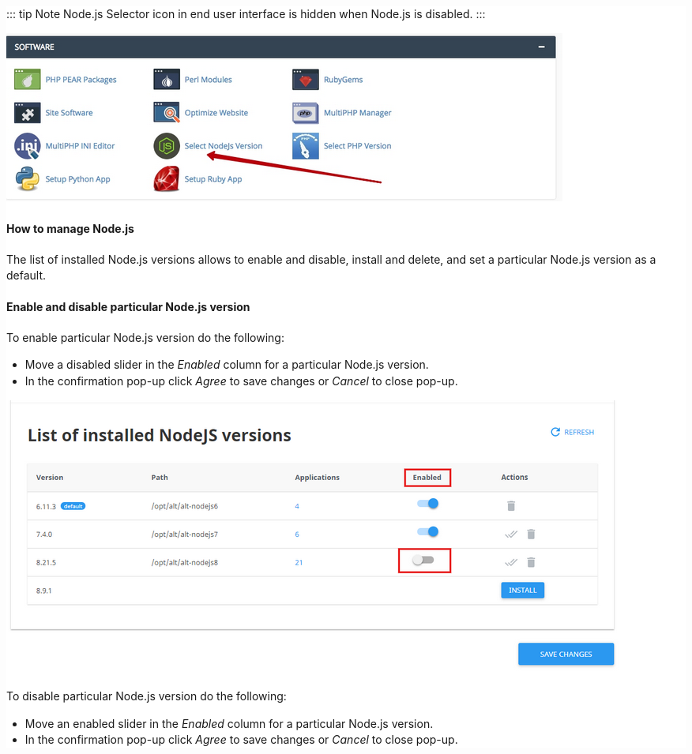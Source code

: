 ::: tip Note
<span class="notranslate">Node.js Selector</span> icon in end user interface is hidden when Node.js is disabled.
:::

![](/images/nodejsselectorlogo_zoom70.png)

#### How to manage Node.js

The list of installed Node.js versions allows to enable and disable, install and delete, and set a particular Node.js version as a default.

#### Enable and disable particular Node.js version

To enable particular Node.js version do the following:
* Move a disabled slider in the <span class="notranslate"> _Enabled_ </span> column for a particular Node.js version.
* In the confirmation pop-up click <span class="notranslate"> _Agree_ </span> to save changes or <span class="notranslate"> _Cancel_ </span> to close pop-up.

![](/images/nodejsenable_zoom70.png)

To disable particular Node.js version do the following:
* Move an enabled slider in the <span class="notranslate"> _Enabled_ </span> column for a particular Node.js version.
* In the confirmation pop-up click <span class="notranslate"> _Agree_ </span> to save changes or <span class="notranslate"> _Cancel_ </span> to close pop-up.
